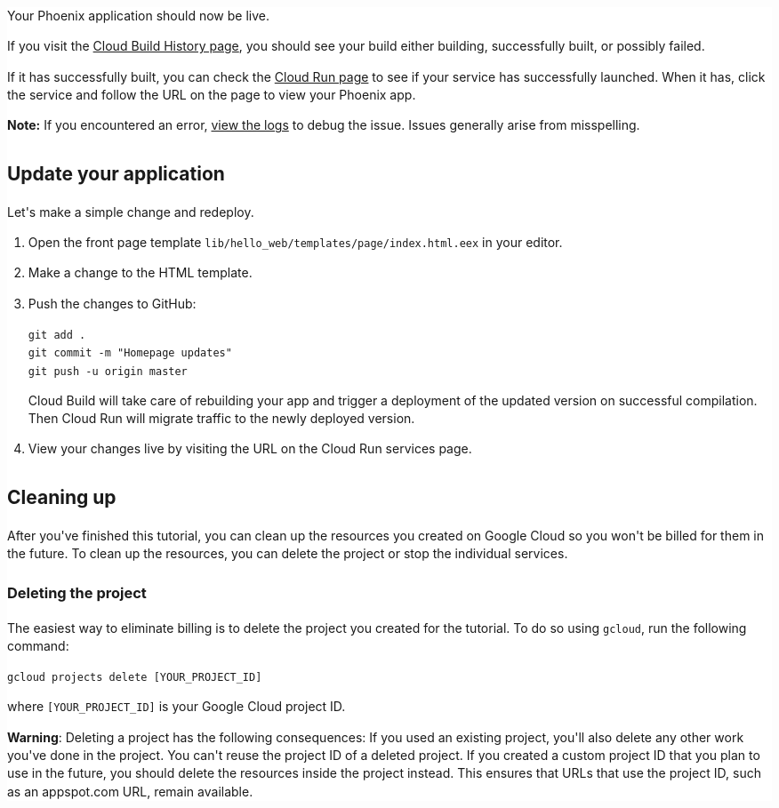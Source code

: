 Your Phoenix application should now be live. 

If you visit the [Cloud Build History page](http://console.cloud.google.com/cloud-build), you should see your build
either building, successfully built, or possibly failed. 

If it has successfully built, you can check the [Cloud Run page](https://console.cloud.google.com/run) to see if your 
service has successfully launched. When it has, click the service and follow the URL on the page to view your Phoenix app.

**Note:** If you encountered an error, [view the logs](https://cloud.google.com/run/docs/logging) to debug the issue.
Issues generally arise from misspelling.

## Update your application

Let's make a simple change and redeploy.

1.  Open the front page template `lib/hello_web/templates/page/index.html.eex` in your editor.

1.  Make a change to the HTML template.

2.  Push the changes to GitHub:

        git add .
        git commit -m "Homepage updates"
        git push -u origin master

    Cloud Build will take care of rebuilding your app and trigger a deployment of the updated version on successful 
    compilation. Then Cloud Run will migrate traffic to the newly deployed version.

1.  View your changes live by visiting the URL on the Cloud Run services page.

## Cleaning up

After you've finished this tutorial, you can clean up the resources you created
on Google Cloud so you won't be billed for them in the future. To clean
up the resources, you can delete the project or stop the individual services.

### Deleting the project

The easiest way to eliminate billing is to delete the project you created for
the tutorial. To do so using `gcloud`, run the following command:

    gcloud projects delete [YOUR_PROJECT_ID]

where `[YOUR_PROJECT_ID]` is your Google Cloud project ID.

**Warning**: Deleting a project has the following consequences: If you used an existing project, you'll also delete any 
other work you've done in the project. You can't reuse the project ID of a deleted project. If you created a custom project 
ID that you plan to use in the future, you should delete the resources inside the project instead. This ensures that URLs 
that use the project ID, such as an appspot.com URL, remain available.
